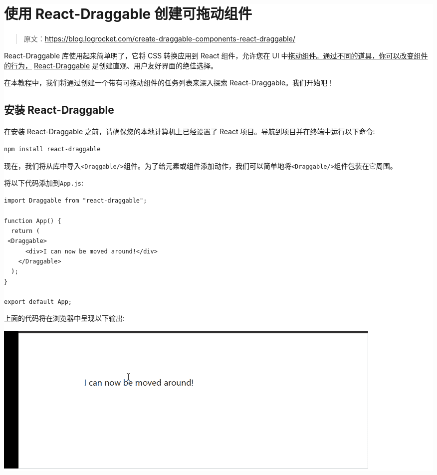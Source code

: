 # 使用 React-Draggable 创建可拖动组件

> 原文：<https://blog.logrocket.com/create-draggable-components-react-draggable/>

React-Draggable 库使用起来简单明了，它将 CSS 转换应用到 React 组件，允许您在 UI 中[拖动组件。通过不同的道具，你可以改变组件的行为，](https://blog.logrocket.com/react-drag-and-drop/) [React-Draggable](https://github.com/react-grid-layout/react-draggable) 是创建直观、用户友好界面的绝佳选择。

在本教程中，我们将通过创建一个带有可拖动组件的任务列表来深入探索 React-Draggable。我们开始吧！

## 安装 React-Draggable

在安装 React-Draggable 之前，请确保您的本地计算机上已经设置了 React 项目。导航到项目并在终端中运行以下命令:

```
npm install react-draggable

```

现在，我们将从库中导入`<Draggable/>`组件。为了给元素或组件添加动作，我们可以简单地将`<Draggable/>`组件包装在它周围。

将以下代码添加到`App.js`:

```
import Draggable from "react-draggable";

function App() {
  return (
 <Draggable>
      <div>I can now be moved around!</div>
    </Draggable>
  );
}

export default App;

```

上面的代码将在浏览器中呈现以下输出:

![Draggable Components React Draggable](img/0837f9b2fa7d9a2b520e874e14b68146.png)
